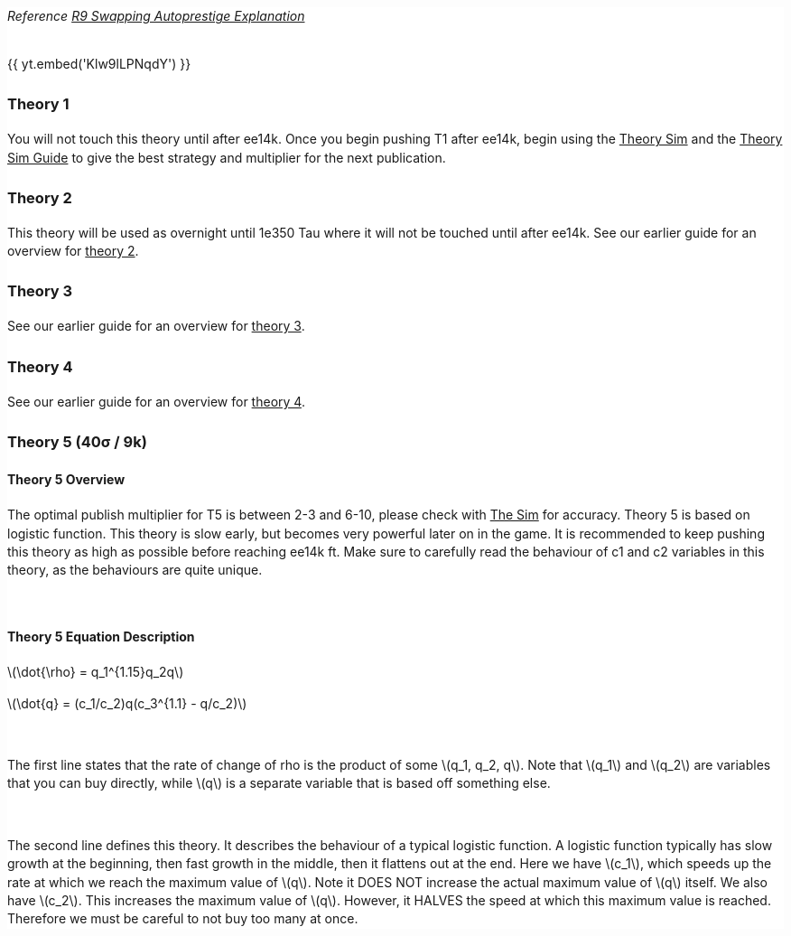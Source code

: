 ###### Reference [R9 Swapping Autoprestige Explanation](https://exponential-idle-guides.netlify.app/guides/intro-to-grad/#autoprestige-explanation)

{{ yt.embed('Klw9lLPNqdY') }}

### Theory 1

You will not touch this theory until after ee14k. Once you begin pushing T1 after ee14k, begin using the [Theory Sim](https://exponential-developers.github.io/sim-3.0/) and the [Theory Sim Guide](https://exponential-idle-guides.netlify.app/guides/theory-sim/) to give the best strategy and multiplier for the next publication.

### Theory 2

This theory will be used as overnight until 1e350 Tau where it will not be touched until after ee14k. See our earlier guide for an overview for [theory 2](/guides/theories-1-4/#theory-2-25s-6k).

### Theory 3

See our earlier guide for an overview for [theory 3](/guides/theories-1-4/#theory-3-30s-7k).

### Theory 4

See our earlier guide for an overview for [theory 4](/guides/theories-1-4/#theory-4-35s-8k).

### Theory 5 (40σ / 9k)

#### Theory 5 Overview

The optimal publish multiplier for T5 is between 2-3 and 6-10, please check with [The Sim](https://exponential-developers.github.io/sim-3.0/) for accuracy. Theory 5 is based on logistic function. This theory is slow early, but becomes very powerful later on in the game. It is recommended to keep pushing this theory as high as possible before reaching ee14k ft. Make sure to carefully read the behaviour of c1 and c2 variables in this theory, as the behaviours are quite unique.

<br>

#### Theory 5 Equation Description

\\(\dot{\rho} = q_1^{1.15}q_2q\\)

\\(\dot{q} = (c_1/c_2)q(c_3^{1.1} - q/c_2)\\)

<br>

The first line states that the rate of change of rho is the product of some \\(q_1, q_2, q\\). Note that \\(q_1\\) and \\(q_2\\) are variables that you can buy directly, while \\(q\\) is a separate variable that is based off something else.

<br>

The second line defines this theory. It describes the behaviour of a typical logistic function. A logistic function typically has slow growth at the beginning, then fast growth in the middle, then it flattens out at the end. Here we have \\(c_1\\), which speeds up the rate at which we reach the maximum value of \\(q\\). Note it DOES NOT increase the actual maximum value of \\(q\\) itself. We also have \\(c_2\\). This increases the maximum value of \\(q\\). However, it HALVES the speed at which this maximum value is reached. Therefore we must be careful to not buy too many at once.
